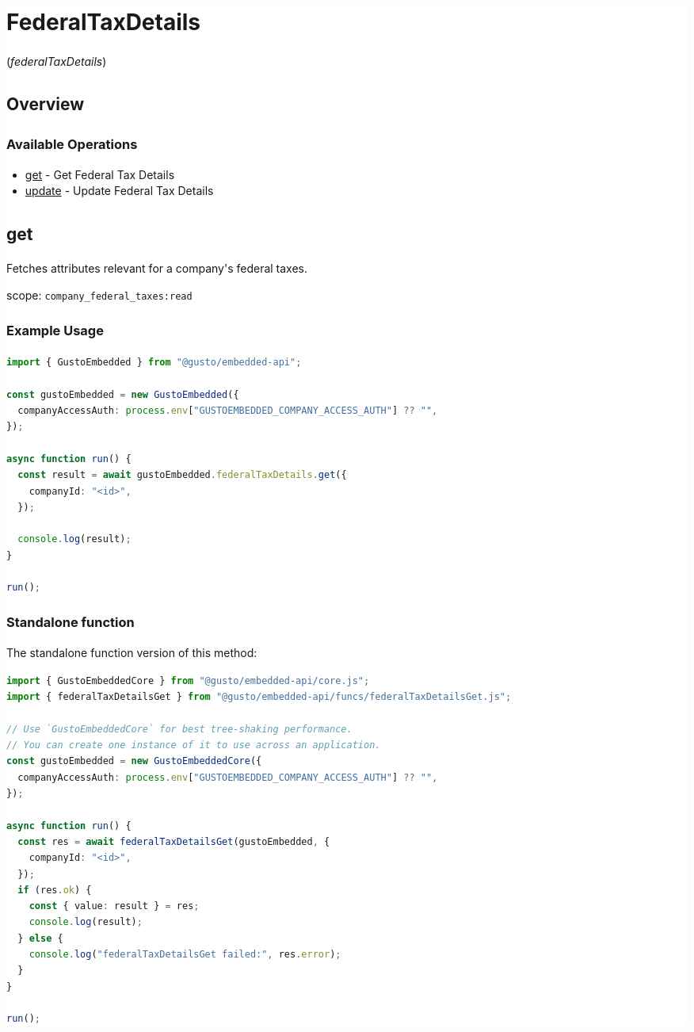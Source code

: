 # FederalTaxDetails
(*federalTaxDetails*)

## Overview

### Available Operations

* [get](#get) - Get Federal Tax Details
* [update](#update) - Update Federal Tax Details

## get

Fetches attributes relevant for a company's federal taxes.

scope: `company_federal_taxes:read`

### Example Usage

```typescript
import { GustoEmbedded } from "@gusto/embedded-api";

const gustoEmbedded = new GustoEmbedded({
  companyAccessAuth: process.env["GUSTOEMBEDDED_COMPANY_ACCESS_AUTH"] ?? "",
});

async function run() {
  const result = await gustoEmbedded.federalTaxDetails.get({
    companyId: "<id>",
  });

  console.log(result);
}

run();
```

### Standalone function

The standalone function version of this method:

```typescript
import { GustoEmbeddedCore } from "@gusto/embedded-api/core.js";
import { federalTaxDetailsGet } from "@gusto/embedded-api/funcs/federalTaxDetailsGet.js";

// Use `GustoEmbeddedCore` for best tree-shaking performance.
// You can create one instance of it to use across an application.
const gustoEmbedded = new GustoEmbeddedCore({
  companyAccessAuth: process.env["GUSTOEMBEDDED_COMPANY_ACCESS_AUTH"] ?? "",
});

async function run() {
  const res = await federalTaxDetailsGet(gustoEmbedded, {
    companyId: "<id>",
  });
  if (res.ok) {
    const { value: result } = res;
    console.log(result);
  } else {
    console.log("federalTaxDetailsGet failed:", res.error);
  }
}

run();
```

[hook-guide]: ../../../REACT_QUERY.md
[hook-guide]: ../../../REACT_QUERY.md
